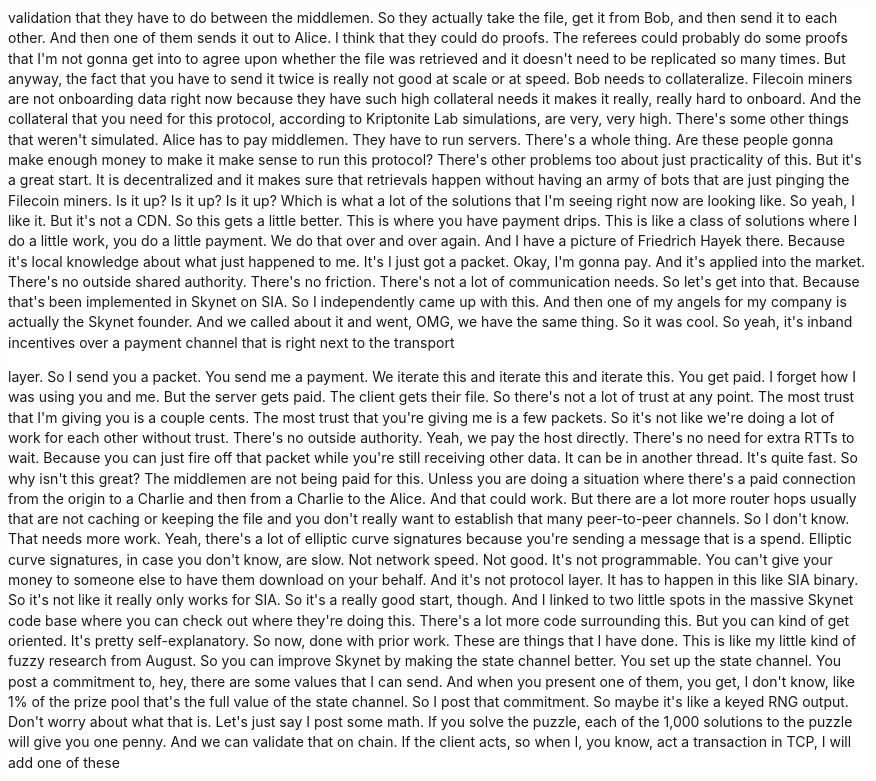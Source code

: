 validation that they have to do between the middlemen. So they actually take the file, get it from Bob, and then send it to each other. And then one of them sends it out to Alice. I think that they could do proofs. The referees could probably do some proofs that I'm not gonna get into to agree upon whether the file was retrieved and it doesn't need to be replicated so many times. But anyway, the fact that you have to send it twice is really not good at scale or at speed. Bob needs to collateralize. Filecoin miners are not onboarding data right now because they have such high collateral needs it makes it really, really hard to onboard. And the collateral that you need for this protocol, according to Kriptonite Lab simulations, are very, very high. There's some other things that weren't simulated. Alice has to pay middlemen. They have to run servers. There's a whole thing. Are these people gonna make enough money to make it make sense to run this protocol? There's other problems too about just practicality of this. But it's a great start. It is decentralized and it makes sure that retrievals happen without having an army of
bots that are just pinging the Filecoin miners. Is it up? Is it up? Is it up? Which is what a lot of the solutions that I'm seeing right now are looking like. So yeah, I like it. But it's not a CDN. So this gets a little better. This is where you have payment drips. This is like a class of solutions where I do a little work, you do a little payment. We do that over and over again. And I have a picture of Friedrich Hayek there. Because it's local knowledge about what just happened to me. It's I just got a packet. Okay, I'm gonna pay. And it's applied into the market. There's no outside shared authority. There's no friction. There's not a lot of communication needs. So let's get into that. Because that's been implemented in Skynet on SIA. So I independently came up with this. And then one of my angels for my company is actually the Skynet founder. And we called about it and went, OMG, we have the same thing. So it was cool. So yeah, it's inband incentives over a payment channel that is right next to the transport

layer. So I send you a packet. You send me a payment. We iterate this and iterate this and iterate this. You get paid. I forget how I was using you and me. But the server gets paid. The client gets their file. So there's not a lot of trust at any point. The most trust that I'm giving you is a couple cents. The most trust that you're giving me is a few packets. So it's not like we're doing a lot of work for each other without trust. There's no outside authority. Yeah, we pay the host directly. There's no need for extra RTTs to wait. Because you can just fire off that packet while you're still receiving other data. It can be in another thread. It's quite fast. So why isn't this great? The middlemen are not being paid for this. Unless you are doing a situation where there's a paid connection from the origin to a Charlie and then from a Charlie to the Alice. And that could work. But there are a lot more router hops usually that are not caching or keeping the file and you don't really want to establish that many peer-to-peer channels. So I don't know. That needs more work. Yeah, there's a lot of elliptic curve signatures because you're sending a message that is a
spend. Elliptic curve signatures, in case you don't know, are slow. Not network speed. Not good. It's not programmable. You can't give your money to someone else to have them download on your behalf. And it's not protocol layer. It has to happen in this like SIA binary. So it's not like it really only works for SIA. So it's a really good start, though. And I linked to two little spots in the massive Skynet code base where you can check out where
they're doing this. There's a lot more code surrounding this. But you can kind of get oriented. It's pretty self-explanatory. So now, done with prior work. These are things that I have done. This is like my little kind of fuzzy research from August. So you can improve Skynet by making the state channel better.
You set up the state channel. You post a commitment to, hey, there are some values that I can send. And when you present one of them, you get, I don't know, like 1% of the prize pool that's the full value of the state channel. So I post that commitment. So maybe it's like a keyed RNG output. Don't worry about what that is. Let's just say I post some math. If you solve the puzzle, each of the 1,000 solutions to the puzzle will give you one
penny. And we can validate that on chain. If the client acts, so when I, you know, act a transaction in TCP, I will add one of these
